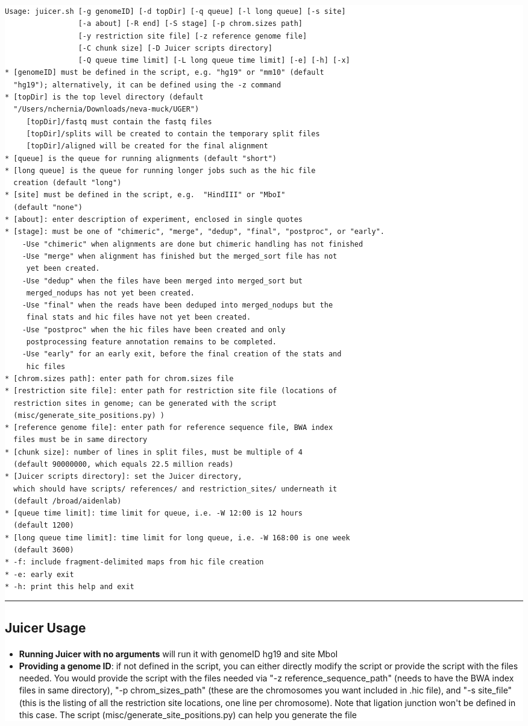 ```
Usage: juicer.sh [-g genomeID] [-d topDir] [-q queue] [-l long queue] [-s site]
                 [-a about] [-R end] [-S stage] [-p chrom.sizes path]
                 [-y restriction site file] [-z reference genome file]
                 [-C chunk size] [-D Juicer scripts directory]
                 [-Q queue time limit] [-L long queue time limit] [-e] [-h] [-x]
* [genomeID] must be defined in the script, e.g. "hg19" or "mm10" (default
  "hg19"); alternatively, it can be defined using the -z command
* [topDir] is the top level directory (default
  "/Users/nchernia/Downloads/neva-muck/UGER")
     [topDir]/fastq must contain the fastq files
     [topDir]/splits will be created to contain the temporary split files
     [topDir]/aligned will be created for the final alignment
* [queue] is the queue for running alignments (default "short")
* [long queue] is the queue for running longer jobs such as the hic file
  creation (default "long")
* [site] must be defined in the script, e.g.  "HindIII" or "MboI"
  (default "none")
* [about]: enter description of experiment, enclosed in single quotes
* [stage]: must be one of "chimeric", "merge", "dedup", "final", "postproc", or "early".
    -Use "chimeric" when alignments are done but chimeric handling has not finished
    -Use "merge" when alignment has finished but the merged_sort file has not
     yet been created.
    -Use "dedup" when the files have been merged into merged_sort but
     merged_nodups has not yet been created.
    -Use "final" when the reads have been deduped into merged_nodups but the
     final stats and hic files have not yet been created.
    -Use "postproc" when the hic files have been created and only
     postprocessing feature annotation remains to be completed.
    -Use "early" for an early exit, before the final creation of the stats and
     hic files
* [chrom.sizes path]: enter path for chrom.sizes file
* [restriction site file]: enter path for restriction site file (locations of
  restriction sites in genome; can be generated with the script
  (misc/generate_site_positions.py) )
* [reference genome file]: enter path for reference sequence file, BWA index
  files must be in same directory
* [chunk size]: number of lines in split files, must be multiple of 4
  (default 90000000, which equals 22.5 million reads)
* [Juicer scripts directory]: set the Juicer directory,
  which should have scripts/ references/ and restriction_sites/ underneath it
  (default /broad/aidenlab)
* [queue time limit]: time limit for queue, i.e. -W 12:00 is 12 hours
  (default 1200)
* [long queue time limit]: time limit for long queue, i.e. -W 168:00 is one week
  (default 3600)
* -f: include fragment-delimited maps from hic file creation
* -e: early exit
* -h: print this help and exit
```

------------
Juicer Usage
------------
- **Running Juicer with no arguments** will run it with genomeID hg19 and site MboI
- **Providing a genome ID**: if not defined in the script, you can either directly modify the script or provide the script with the files needed. You would provide the script with the files needed via "-z reference_sequence_path" (needs to have the BWA index files in same directory), "-p chrom_sizes_path" (these are the chromosomes you want included in .hic file), and "-s site_file" (this is the listing of all the restriction site locations, one line per chromosome). Note that ligation junction won't be defined in this case.  The script (misc/generate_site_positions.py) can help you generate the file